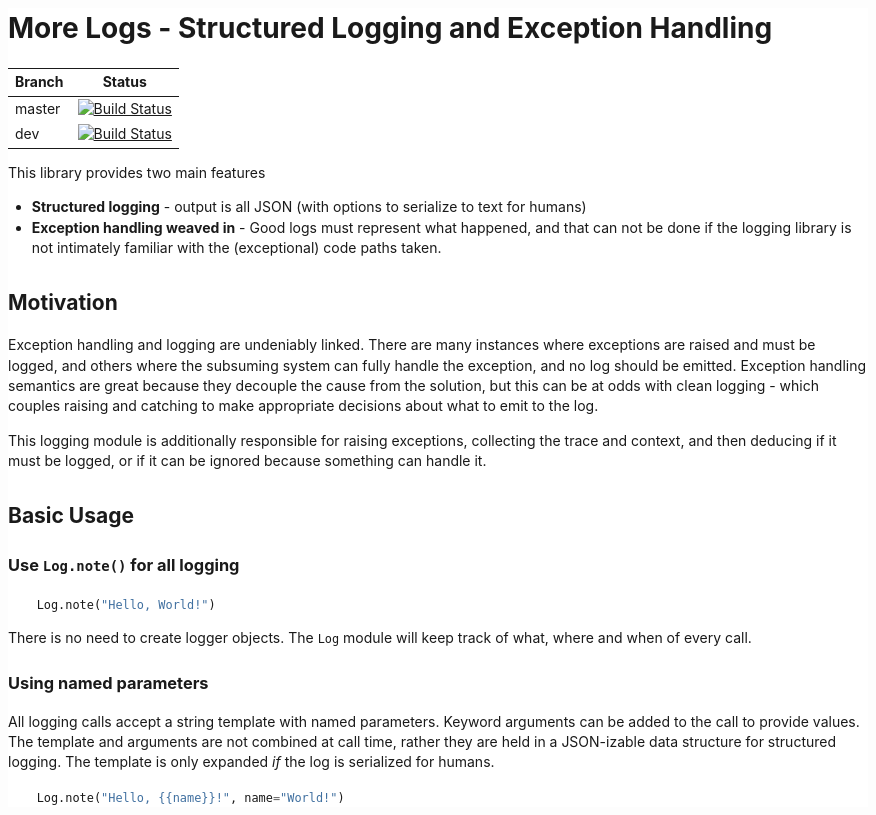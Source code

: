 
# More Logs - Structured Logging and Exception Handling


|Branch      |Status   |
|------------|---------|
|master      | [![Build Status](https://travis-ci.org/klahnakoski/mo-logs.svg?branch=master)](https://travis-ci.org/klahnakoski/mo-logs) |
|dev         | [![Build Status](https://travis-ci.org/klahnakoski/mo-logs.svg?branch=dev)](https://travis-ci.org/klahnakoski/mo-logs)    |



This library provides two main features

* **Structured logging** - output is all JSON (with options to serialize to text for humans)
* **Exception handling weaved in** - Good logs must represent what happened,
and that can not be done if the logging library is not intimately familiar with
the (exceptional) code paths taken.

## Motivation

Exception handling and logging are undeniably linked. There are many instances
where exceptions are raised and must be logged, and others where the subsuming 
system can fully handle the exception, and no log should be emitted. Exception 
handling semantics are great because they decouple the cause from the solution, 
but this can be at odds with clean logging - which couples raising and catching 
to make appropriate decisions about what to emit to the log.  

This logging module is additionally responsible for raising exceptions,
collecting the trace and context, and then deducing if it must be logged, or
if it can be ignored because something can handle it.


## Basic Usage

### Use `Log.note()` for all logging

```python
    Log.note("Hello, World!")
```

There is no need to create logger objects. The `Log` module will keep track of
what, where and when of every call.

### Using named parameters

All logging calls accept a string template with named parameters. Keyword arguments
can be added to the call to provide values. The template and arguments are not 
combined at call time, rather they are held in a JSON-izable data structure for 
structured logging. The template is only expanded *if* the log is serialized for humans.  

```python
    Log.note("Hello, {{name}}!", name="World!")
```
